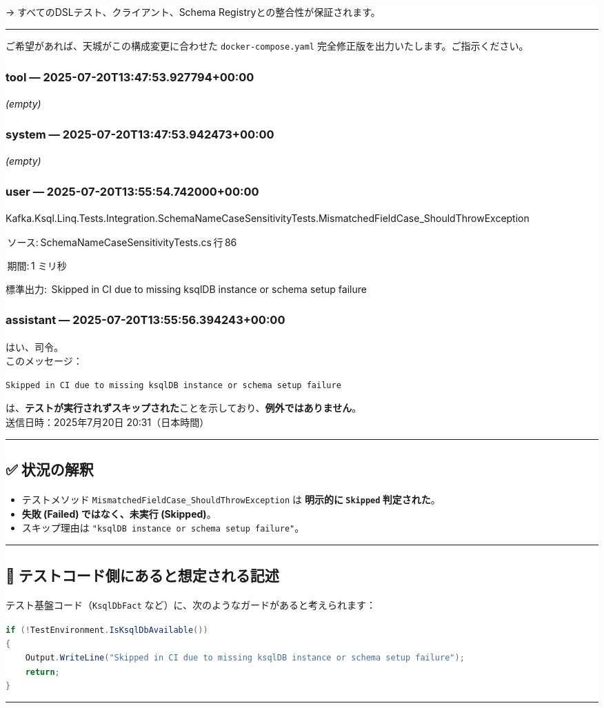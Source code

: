 → すべてのDSLテスト、クライアント、Schema Registryとの整合性が保証されます。

---

ご希望があれば、天城がこの構成変更に合わせた `docker-compose.yaml` 完全修正版を出力いたします。ご指示ください。

### tool — 2025-07-20T13:47:53.927794+00:00

_(empty)_

### system — 2025-07-20T13:47:53.942473+00:00

_(empty)_

### user — 2025-07-20T13:55:54.742000+00:00

Kafka.Ksql.Linq.Tests.Integration.SchemaNameCaseSensitivityTests.MismatchedFieldCase_ShouldThrowException

   ソース: SchemaNameCaseSensitivityTests.cs 行 86

   期間: 1 ミリ秒



  標準出力: 
Skipped in CI due to missing ksqlDB instance or schema setup failure

### assistant — 2025-07-20T13:55:56.394243+00:00

はい、司令。  
このメッセージ：

```
Skipped in CI due to missing ksqlDB instance or schema setup failure
```

は、**テストが実行されずスキップされた**ことを示しており、**例外ではありません**。  
送信日時：2025年7月20日 20:31（日本時間）

---

## ✅ 状況の解釈

- テストメソッド `MismatchedFieldCase_ShouldThrowException` は **明示的に `Skipped` 判定された**。
- **失敗 (Failed) ではなく、未実行 (Skipped)**。
- スキップ理由は `"ksqlDB instance or schema setup failure"`。

---

## 📌 テストコード側にあると想定される記述

テスト基盤コード（`KsqlDbFact` など）に、次のようなガードがあると考えられます：

```csharp
if (!TestEnvironment.IsKsqlDbAvailable())
{
    Output.WriteLine("Skipped in CI due to missing ksqlDB instance or schema setup failure");
    return;
}
```

---